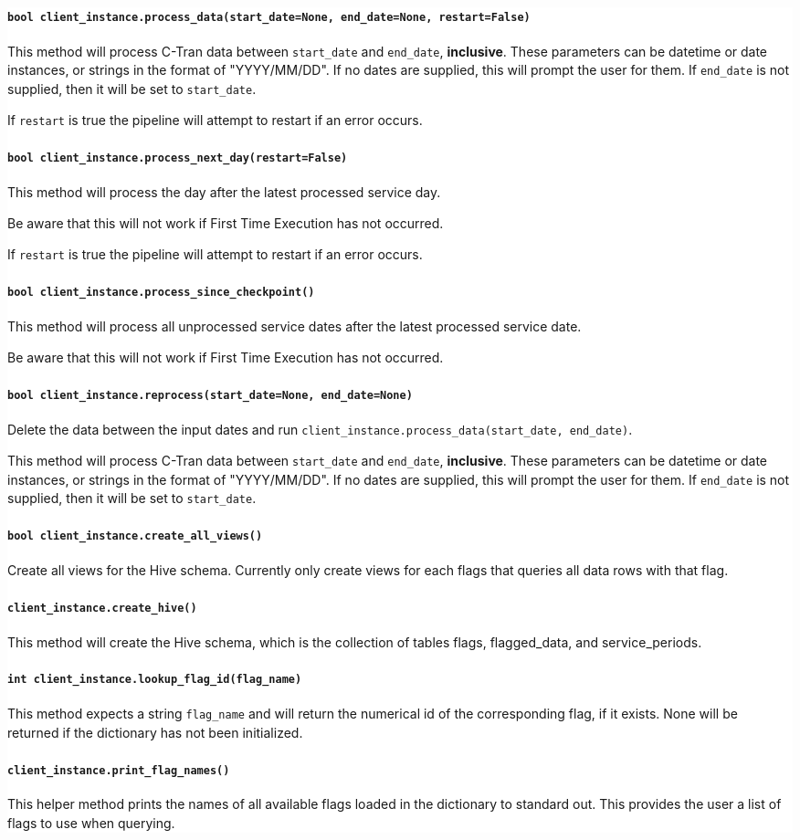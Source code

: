 #### `bool client_instance.process_data(start_date=None, end_date=None, restart=False)`

This method will process C-Tran data between `start_date` and `end_date`,
**inclusive**. These parameters can be datetime or date instances, or strings
in the format of "YYYY/MM/DD". If no dates are supplied, this will prompt the
user for them. If `end_date` is not supplied, then it will be set to
`start_date`.

If `restart` is true the pipeline will attempt to restart if an error occurs.

#### `bool client_instance.process_next_day(restart=False)`

This method will process the day after the latest processed service day.

Be aware that this will not work if First Time Execution has not occurred.

If `restart` is true the pipeline will attempt to restart if an error occurs.

#### `bool client_instance.process_since_checkpoint()`

This method will process all unprocessed service dates after the latest
processed service date.

Be aware that this will not work if First Time Execution has not occurred.

#### `bool client_instance.reprocess(start_date=None, end_date=None)`

Delete the data between the input dates and run
`client_instance.process_data(start_date, end_date)`.

This method will process C-Tran data between `start_date` and `end_date`,
**inclusive**. These parameters can be datetime or date instances, or strings
in the format of "YYYY/MM/DD". If no dates are supplied, this will prompt the
user for them. If `end_date` is not supplied, then it will be set to
`start_date`.

#### `bool client_instance.create_all_views()`

Create all views for the Hive schema. Currently only create views for each
flags that queries all data rows with that flag.

#### `client_instance.create_hive()`

This method will create the Hive schema, which is the collection of tables
flags, flagged_data, and service_periods.

#### `int client_instance.lookup_flag_id(flag_name)`

This method expects a string `flag_name` and will return the numerical id
of the corresponding flag, if it exists. None will be returned if the dictionary
has not been initialized.

#### `client_instance.print_flag_names()`

This helper method prints the names of all available flags loaded in the
dictionary to standard out. This provides the user a list of flags to use
when querying.
